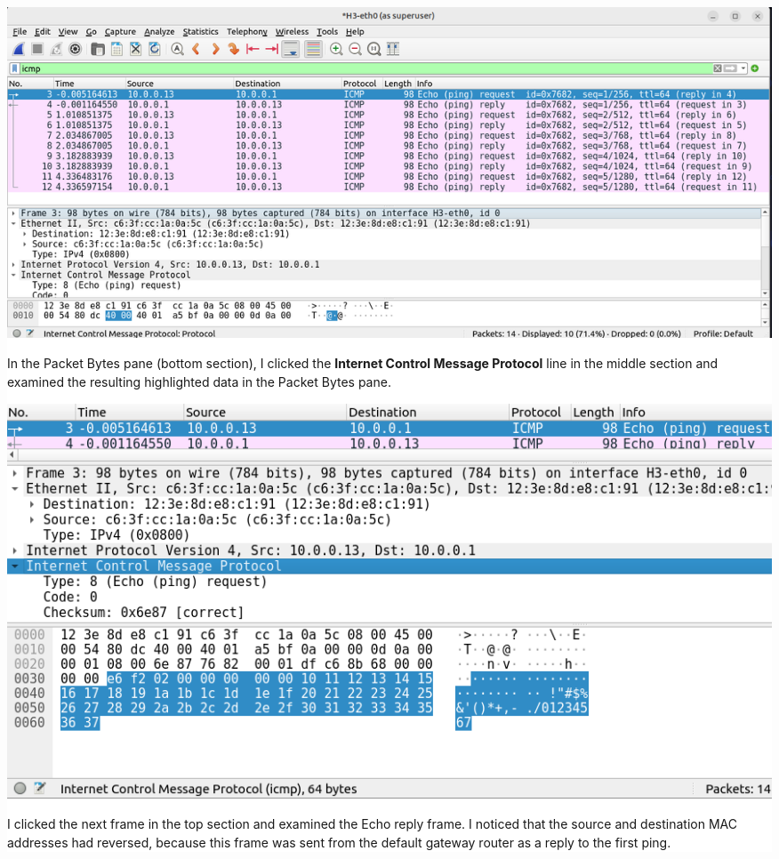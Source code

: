 ![wire](media/wire_ether/image9.png)

In the Packet Bytes pane (bottom section), I clicked the **Internet
Control Message Protocol** line in the middle section and examined the
resulting highlighted data in the Packet Bytes pane.

![icmp](media/wire_ether/image10.png)

I clicked the next frame in the top section and examined the Echo reply
frame. I noticed that the source and destination MAC addresses had
reversed, because this frame was sent from the default gateway router as
a reply to the first ping.
